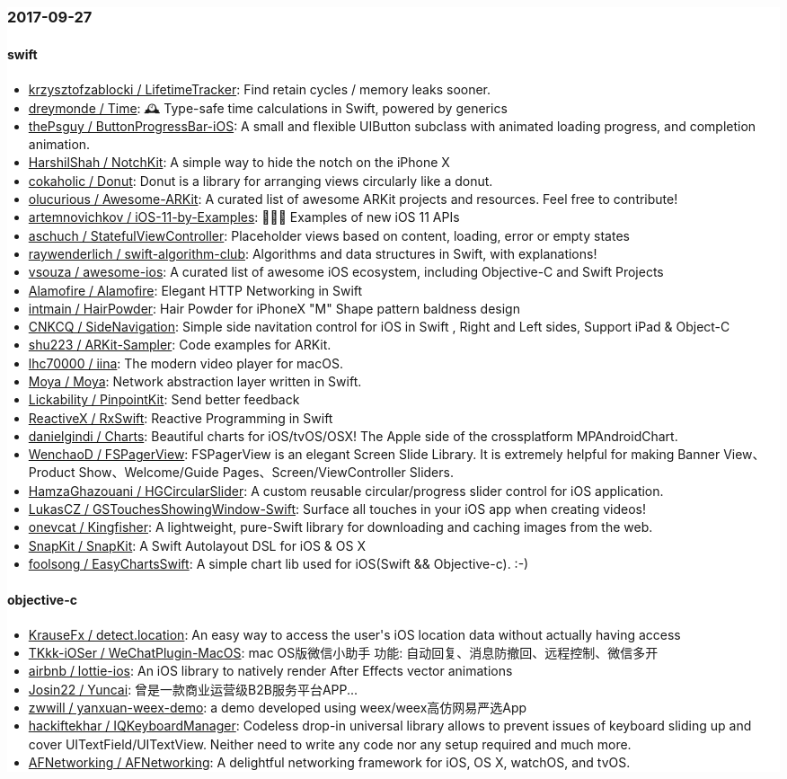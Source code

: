 ### 2017-09-27

#### swift
* [krzysztofzablocki / LifetimeTracker](https://github.com/krzysztofzablocki/LifetimeTracker): Find retain cycles / memory leaks sooner.
* [dreymonde / Time](https://github.com/dreymonde/Time): 🕰 Type-safe time calculations in Swift, powered by generics
* [thePsguy / ButtonProgressBar-iOS](https://github.com/thePsguy/ButtonProgressBar-iOS): A small and flexible UIButton subclass with animated loading progress, and completion animation.
* [HarshilShah / NotchKit](https://github.com/HarshilShah/NotchKit): A simple way to hide the notch on the iPhone X
* [cokaholic / Donut](https://github.com/cokaholic/Donut): Donut is a library for arranging views circularly like a donut.
* [olucurious / Awesome-ARKit](https://github.com/olucurious/Awesome-ARKit): A curated list of awesome ARKit projects and resources. Feel free to contribute!
* [artemnovichkov / iOS-11-by-Examples](https://github.com/artemnovichkov/iOS-11-by-Examples): 👨🏻‍💻 Examples of new iOS 11 APIs
* [aschuch / StatefulViewController](https://github.com/aschuch/StatefulViewController): Placeholder views based on content, loading, error or empty states
* [raywenderlich / swift-algorithm-club](https://github.com/raywenderlich/swift-algorithm-club): Algorithms and data structures in Swift, with explanations!
* [vsouza / awesome-ios](https://github.com/vsouza/awesome-ios): A curated list of awesome iOS ecosystem, including Objective-C and Swift Projects
* [Alamofire / Alamofire](https://github.com/Alamofire/Alamofire): Elegant HTTP Networking in Swift
* [intmain / HairPowder](https://github.com/intmain/HairPowder): Hair Powder for iPhoneX "M" Shape pattern baldness design
* [CNKCQ / SideNavigation](https://github.com/CNKCQ/SideNavigation): Simple side navitation control for iOS in Swift , Right and Left sides, Support iPad & Object-C
* [shu223 / ARKit-Sampler](https://github.com/shu223/ARKit-Sampler): Code examples for ARKit.
* [lhc70000 / iina](https://github.com/lhc70000/iina): The modern video player for macOS.
* [Moya / Moya](https://github.com/Moya/Moya): Network abstraction layer written in Swift.
* [Lickability / PinpointKit](https://github.com/Lickability/PinpointKit): Send better feedback
* [ReactiveX / RxSwift](https://github.com/ReactiveX/RxSwift): Reactive Programming in Swift
* [danielgindi / Charts](https://github.com/danielgindi/Charts): Beautiful charts for iOS/tvOS/OSX! The Apple side of the crossplatform MPAndroidChart.
* [WenchaoD / FSPagerView](https://github.com/WenchaoD/FSPagerView): FSPagerView is an elegant Screen Slide Library. It is extremely helpful for making Banner View、Product Show、Welcome/Guide Pages、Screen/ViewController Sliders.
* [HamzaGhazouani / HGCircularSlider](https://github.com/HamzaGhazouani/HGCircularSlider): A custom reusable circular/progress slider control for iOS application.
* [LukasCZ / GSTouchesShowingWindow-Swift](https://github.com/LukasCZ/GSTouchesShowingWindow-Swift): Surface all touches in your iOS app when creating videos!
* [onevcat / Kingfisher](https://github.com/onevcat/Kingfisher): A lightweight, pure-Swift library for downloading and caching images from the web.
* [SnapKit / SnapKit](https://github.com/SnapKit/SnapKit): A Swift Autolayout DSL for iOS & OS X
* [foolsong / EasyChartsSwift](https://github.com/foolsong/EasyChartsSwift): A simple chart lib used for iOS(Swift && Objective-c). :-)

#### objective-c
* [KrauseFx / detect.location](https://github.com/KrauseFx/detect.location): An easy way to access the user's iOS location data without actually having access
* [TKkk-iOSer / WeChatPlugin-MacOS](https://github.com/TKkk-iOSer/WeChatPlugin-MacOS): mac OS版微信小助手 功能: 自动回复、消息防撤回、远程控制、微信多开
* [airbnb / lottie-ios](https://github.com/airbnb/lottie-ios): An iOS library to natively render After Effects vector animations
* [Josin22 / Yuncai](https://github.com/Josin22/Yuncai): 曾是一款商业运营级B2B服务平台APP...
* [zwwill / yanxuan-weex-demo](https://github.com/zwwill/yanxuan-weex-demo): a demo developed using weex/weex高仿网易严选App
* [hackiftekhar / IQKeyboardManager](https://github.com/hackiftekhar/IQKeyboardManager): Codeless drop-in universal library allows to prevent issues of keyboard sliding up and cover UITextField/UITextView. Neither need to write any code nor any setup required and much more.
* [AFNetworking / AFNetworking](https://github.com/AFNetworking/AFNetworking): A delightful networking framework for iOS, OS X, watchOS, and tvOS.